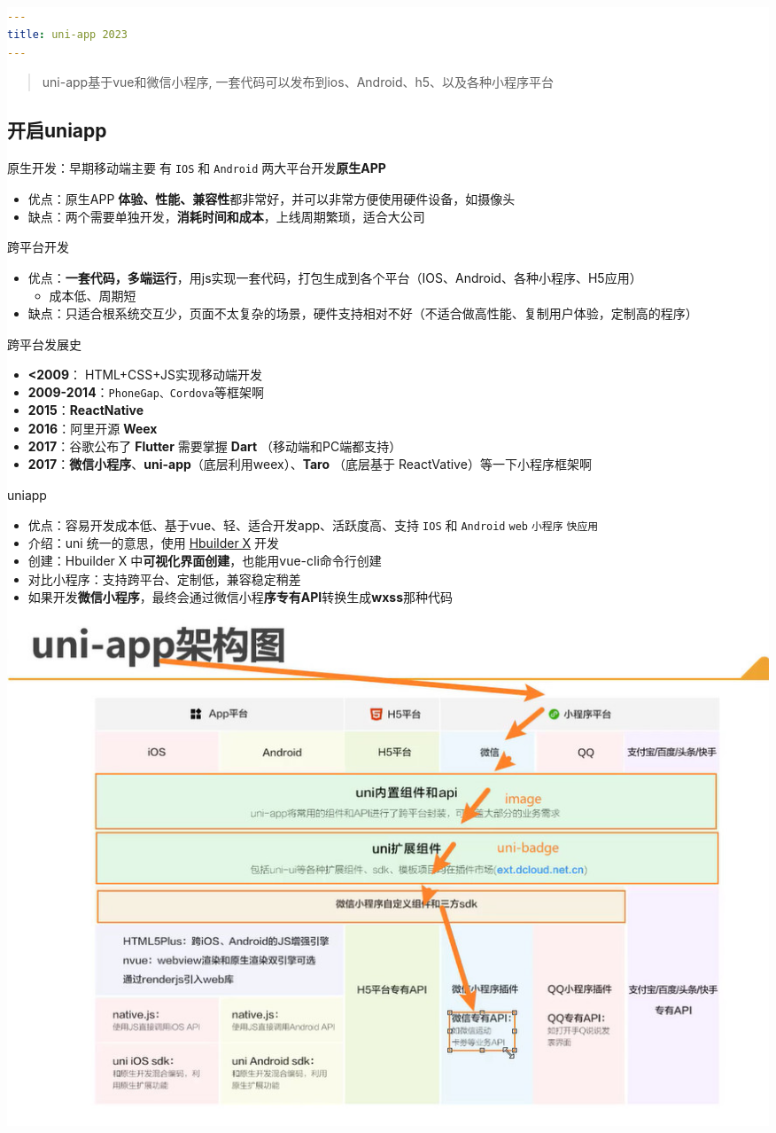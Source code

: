 ```yaml
---
title: uni-app 2023
---
```

> uni-app基于vue和微信小程序, 一套代码可以发布到ios、Android、h5、以及各种小程序平台

## 开启uniapp
原生开发：早期移动端主要 有 `IOS` 和 `Android` 两大平台开发**原生APP**

-   优点：原生APP **体验、性能、兼容性**都非常好，并可以非常方便使用硬件设备，如摄像头
-   缺点：两个需要单独开发，**消耗时间和成本**，上线周期繁琐，适合大公司

跨平台开发

-   优点：**一套代码，多端运行**，用js实现一套代码，打包生成到各个平台（IOS、Android、各种小程序、H5应用）
    -   成本低、周期短
-   缺点：只适合根系统交互少，页面不太复杂的场景，硬件支持相对不好（不适合做高性能、复制用户体验，定制高的程序）

跨平台发展史

-   **<2009**：   HTML+CSS+JS实现移动端开发
-   **2009-2014**：`PhoneGap、Cordova`等框架啊
-   **2015**：**ReactNative**
-   **2016**：阿里开源 **Weex**
-   **2017**：谷歌公布了 **Flutter** 需要掌握 **Dart**  （移动端和PC端都支持）
-   **2017**：**微信小程序**、**uni-app**（底层利用weex）、**Taro** （底层基于 ReactVative）等一下小程序框架啊

uniapp

-   优点：容易开发成本低、基于vue、轻、适合开发app、活跃度高、支持 `IOS` 和 `Android` `web` `小程序` `快应用`
-   介绍：uni 统一的意思，使用 [Hbuilder X](https://uniapp.dcloud.net.cn/) 开发
-   创建：Hbuilder X 中**可视化界面创建**，也能用vue-cli命令行创建
-   对比小程序：支持跨平台、定制低，兼容稳定稍差
-   如果开发**微信小程序**，最终会通过微信小程**序专有API**转换生成**wxss**那种代码

![](../../static\img\2023-02-26_110241.jpg)
